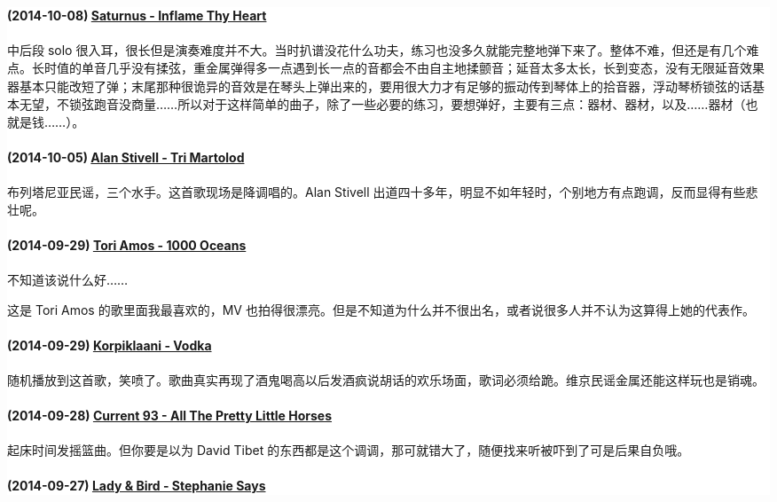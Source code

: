 <p class="eof"><i class="music"></i></p>

#### (2014-10-08) [Saturnus - Inflame Thy Heart](http://music.163.com/#/song?id=3420748)

<p><audio src="/assets/media/music/saturnus-inflame-thy-heart.mp3" preload="metadata" controls></audio></p>

中后段 solo 很入耳，很长但是演奏难度并不大。当时扒谱没花什么功夫，练习也没多久就能完整地弹下来了。整体不难，但还是有几个难点。长时值的单音几乎没有揉弦，重金属弹得多一点遇到长一点的音都会不由自主地揉颤音；延音太多太长，长到变态，没有无限延音效果器基本只能改短了弹；末尾那种很诡异的音效是在琴头上弹出来的，要用很大力才有足够的振动传到琴体上的拾音器，浮动琴桥锁弦的话基本无望，不锁弦跑音没商量……所以对于这样简单的曲子，除了一些必要的练习，要想弹好，主要有三点：器材、器材，以及……器材（也就是钱……）。

<p class="eof"><i class="music"></i></p>

#### (2014-10-05) [Alan Stivell - Tri Martolod](http://music.163.com/#/song?id=27983616)

<p><audio src="/assets/media/music/alan-stivell-tri-martolod.mp3" preload="metadata" controls></audio></p>

布列塔尼亚民谣，三个水手。这首歌现场是降调唱的。Alan Stivell 出道四十多年，明显不如年轻时，个别地方有点跑调，反而显得有些悲壮呢。



#### (2014-09-29) [Tori Amos - 1000 Oceans](http://music.163.com/#/song?id=21896303)

<p><video src="/assets/media/music/tori-amos-1000-oceans.mp4" poster="/assets/images/music/tori-amos-1000-oceans.jpg" preload="metadata" controls></video></p>

不知道该说什么好……

这是 Tori Amos 的歌里面我最喜欢的，MV 也拍得很漂亮。但是不知道为什么并不很出名，或者说很多人并不认为这算得上她的代表作。

#### (2014-09-29) [Korpiklaani - Vodka](http://music.163.com/#/song?id=2871028)

<p><audio src="/assets/media/music/korpiklaani-vodka.mp3" preload="metadata" controls></audio></p>

随机播放到这首歌，笑喷了。歌曲真实再现了酒鬼喝高以后发酒疯说胡话的欢乐场面，歌词必须给跪。维京民谣金属还能这样玩也是销魂。

<p class="eof"><i class="music"></i></p>

#### (2014-09-28) [Current 93 - All The Pretty Little Horses](http://music.163.com/#/song?id=1143868)

<p><audio src="/assets/media/music/current-93-all-the-pretty-little-horses.mp3" preload="metadata" controls></audio></p>

起床时间发摇篮曲。但你要是以为 David Tibet 的东西都是这个调调，那可就错大了，随便找来听被吓到了可是后果自负哦。

<p class="eof"><i class="music"></i></p>

#### (2014-09-27) [Lady &amp; Bird - Stephanie Says](http://music.163.com/#/song?id=2922570)

<p><audio src="/assets/media/music/lady-n-bird-stephanie-says.mp3" preload="metadata" controls></audio></p>
